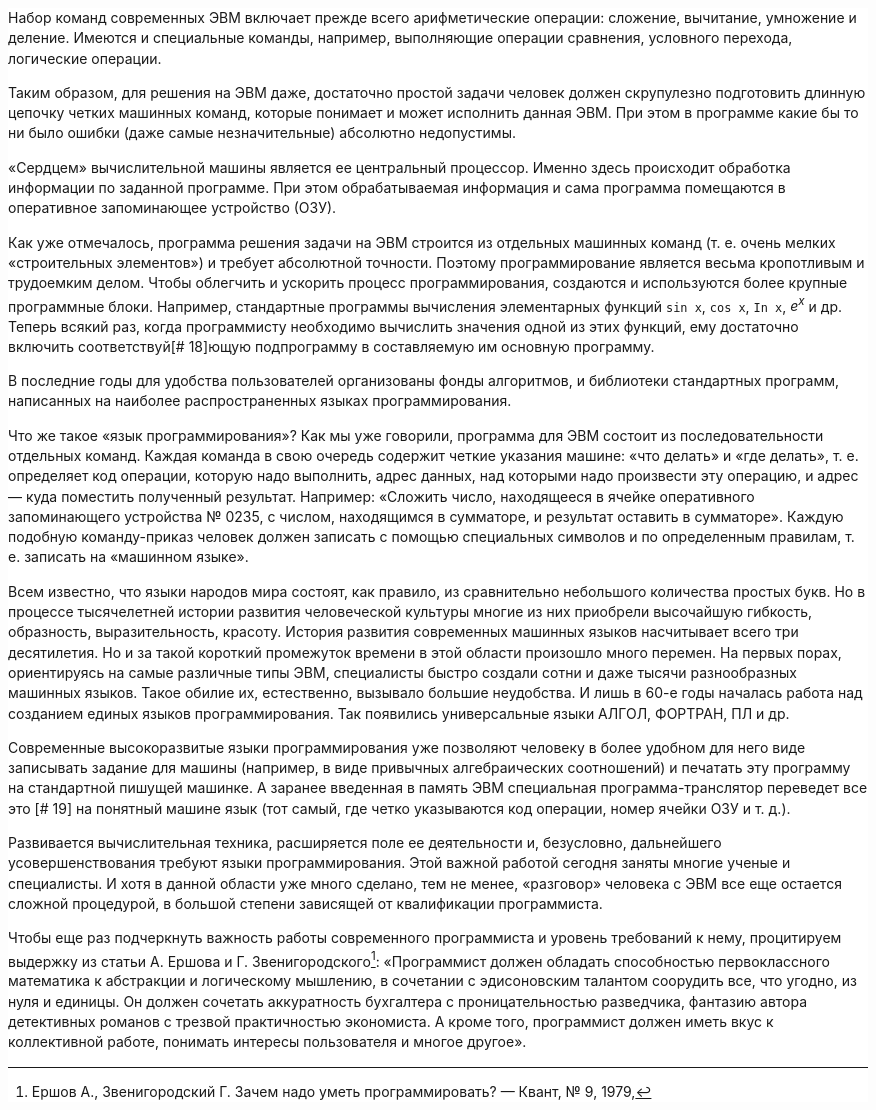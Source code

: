 Набор команд современных ЭВМ включает прежде всего арифметические операции: сложение, вычитание, умножение и деление. Имеются и специальные команды, например, выполняющие операции сравнения, условного перехода, логические операции.

Таким образом, для решения на ЭВМ даже, достаточно простой задачи человек должен скрупулезно подготовить длинную цепочку четких машинных команд, которые понимает и может исполнить данная ЭВМ. При этом в программе какие бы то ни было ошибки (даже самые незначительные) абсолютно недопустимы.

«Сердцем» вычислительной машины является ее центральный процессор. Именно здесь происходит обработка информации по заданной программе. При этом обрабатываемая информация и сама программа помещаются в оперативное запоминающее устройство (ОЗУ).

Как уже отмечалось, программа решения задачи на ЭВМ строится из отдельных машинных команд (т. е. очень мелких «строительных элементов») и требует абсолютной точности. Поэтому программирование является весьма кропотливым и трудоемким делом. Чтобы облегчить и ускорить процесс программирования, создаются и используются более крупные программные блоки. Например, стандартные программы вычисления элементарных функций `sin х`, `cos х`, `In х`, $е^х$ и др. Теперь всякий раз, когда программисту необходимо вычислить значения одной из этих функций, ему достаточно включить соответствуй[# 18]ющую подпрограмму в составляемую им основную программу.

В последние годы для удобства пользователей организованы фонды алгоритмов, и библиотеки стандартных программ, написанных на наиболее распространенных языках программирования.

Что же такое «язык программирования»? Как мы уже говорили, программа для ЭВМ состоит из последовательности отдельных команд. Каждая команда в свою очередь содержит четкие указания машине: «что делать» и «где делать», т. е. определяет код операции, которую надо выполнить, адрес данных, над которыми надо произвести эту операцию, и адрес — куда поместить полученный результат. Например: «Сложить число, находящееся в ячейке оперативного запоминающего устройства № 0235, с числом, находящимся в сумматоре, и результат оставить в сумматоре». Каждую подобную команду-приказ человек должен записать с помощью специальных символов и по определенным правилам, т. е. записать на «машинном языке».

Всем известно, что языки народов мира состоят, как правило, из сравнительно небольшого количества простых букв. Но в процессе тысячелетней истории развития человеческой культуры многие из них приобрели высочайшую гибкость, образность, выразительность, красоту. История развития современных машинных языков насчитывает всего три десятилетия. Но и за такой короткий промежуток времени в этой области произошло много перемен. На первых порах, ориентируясь на самые различные типы ЭВМ, специалисты быстро создали сотни и даже тысячи разнообразных машинных языков. Такое обилие их, естественно, вызывало большие неудобства. И лишь в 60-е годы началась работа над созданием единых языков программирования. Так появились универсальные языки АЛГОЛ, ФОРТРАН, ПЛ и др.

Современные высокоразвитые языки программирования уже позволяют человеку в более удобном для него виде записывать задание для машины (например, в виде привычных алгебраических соотношений) и печатать эту программу на стандартной пишущей машинке. А заранее введенная в память ЭВМ специальная программа-транслятор переведет все это [# 19] на понятный машине язык (тот самый, где четко указываются код операции, номер ячейки ОЗУ и т. д.).

Развивается вычислительная техника, расширяется поле ее деятельности и, безусловно, дальнейшего усовершенствования требуют языки программирования. Этой важной работой сегодня заняты многие ученые и специалисты. И хотя в данной области уже много сделано, тем не менее, «разговор» человека с ЭВМ все еще остается сложной процедурой, в большой степени зависящей от квалификации программиста.

Чтобы еще раз подчеркнуть важность работы современного программиста и уровень требований к нему, процитируем выдержку из статьи А. Ершова и Г. Звенигородского[^1]: «Программист должен обладать способностью первоклассного математика к абстракции и логическому мышлению, в сочетании с эдисоновским талантом соорудить все, что угодно, из нуля и единицы. Он должен сочетать аккуратность бухгалтера с проницательностью разведчика, фантазию автора детективных романов с трезвой практичностью экономиста. А кроме того, программист должен иметь вкус к коллективной работе, понимать интересы пользователя и многое другое».


[^1]: Ершов А., Звенигородский Г. Зачем надо уметь программировать? — Квант, № 9, 1979,
[^1]: В интегральных схемах ЭВМ четвертого поколения на одном кристалле помещаются сотни и даже тысячи элементов.
[^1]: Бусленко Н., Бусленко В. Беседы о поколениях ЭВМ. — М.: Молодая гвардия, 1977.